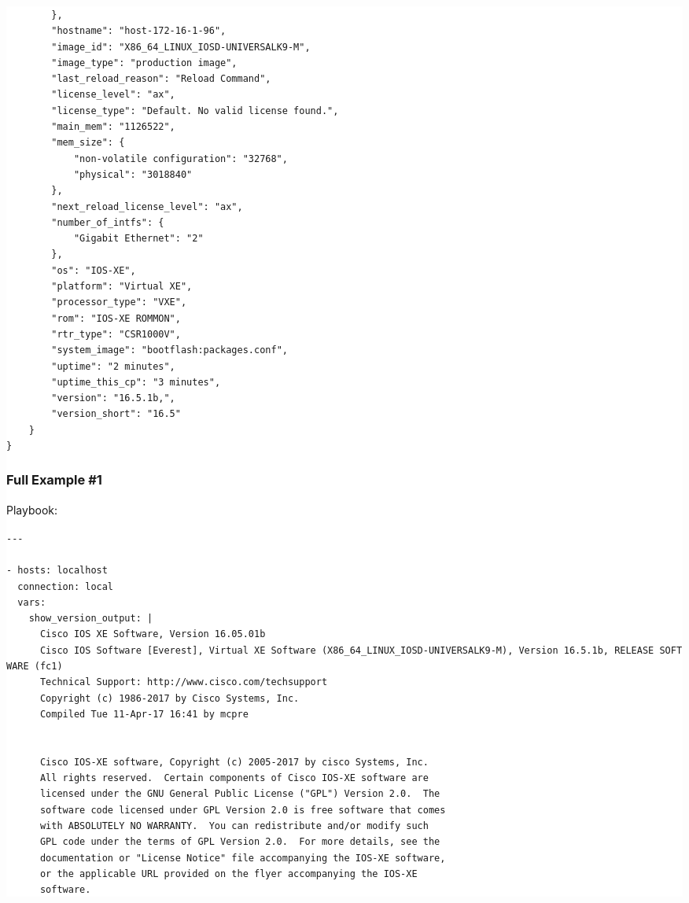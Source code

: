             },
            "hostname": "host-172-16-1-96",
            "image_id": "X86_64_LINUX_IOSD-UNIVERSALK9-M",
            "image_type": "production image",
            "last_reload_reason": "Reload Command",
            "license_level": "ax",
            "license_type": "Default. No valid license found.",
            "main_mem": "1126522",
            "mem_size": {
                "non-volatile configuration": "32768",
                "physical": "3018840"
            },
            "next_reload_license_level": "ax",
            "number_of_intfs": {
                "Gigabit Ethernet": "2"
            },
            "os": "IOS-XE",
            "platform": "Virtual XE",
            "processor_type": "VXE",
            "rom": "IOS-XE ROMMON",
            "rtr_type": "CSR1000V",
            "system_image": "bootflash:packages.conf",
            "uptime": "2 minutes",
            "uptime_this_cp": "3 minutes",
            "version": "16.5.1b,",
            "version_short": "16.5"
        }
    }

### Full Example #1

Playbook:

	---
	
	- hosts: localhost
	  connection: local
	  vars:
		show_version_output: |
		  Cisco IOS XE Software, Version 16.05.01b
		  Cisco IOS Software [Everest], Virtual XE Software (X86_64_LINUX_IOSD-UNIVERSALK9-M), Version 16.5.1b, RELEASE SOFTWARE (fc1)
		  Technical Support: http://www.cisco.com/techsupport
		  Copyright (c) 1986-2017 by Cisco Systems, Inc.
		  Compiled Tue 11-Apr-17 16:41 by mcpre
	
	
		  Cisco IOS-XE software, Copyright (c) 2005-2017 by cisco Systems, Inc.
		  All rights reserved.  Certain components of Cisco IOS-XE software are
		  licensed under the GNU General Public License ("GPL") Version 2.0.  The
		  software code licensed under GPL Version 2.0 is free software that comes
		  with ABSOLUTELY NO WARRANTY.  You can redistribute and/or modify such
		  GPL code under the terms of GPL Version 2.0.  For more details, see the
		  documentation or "License Notice" file accompanying the IOS-XE software,
		  or the applicable URL provided on the flyer accompanying the IOS-XE
		  software.
	